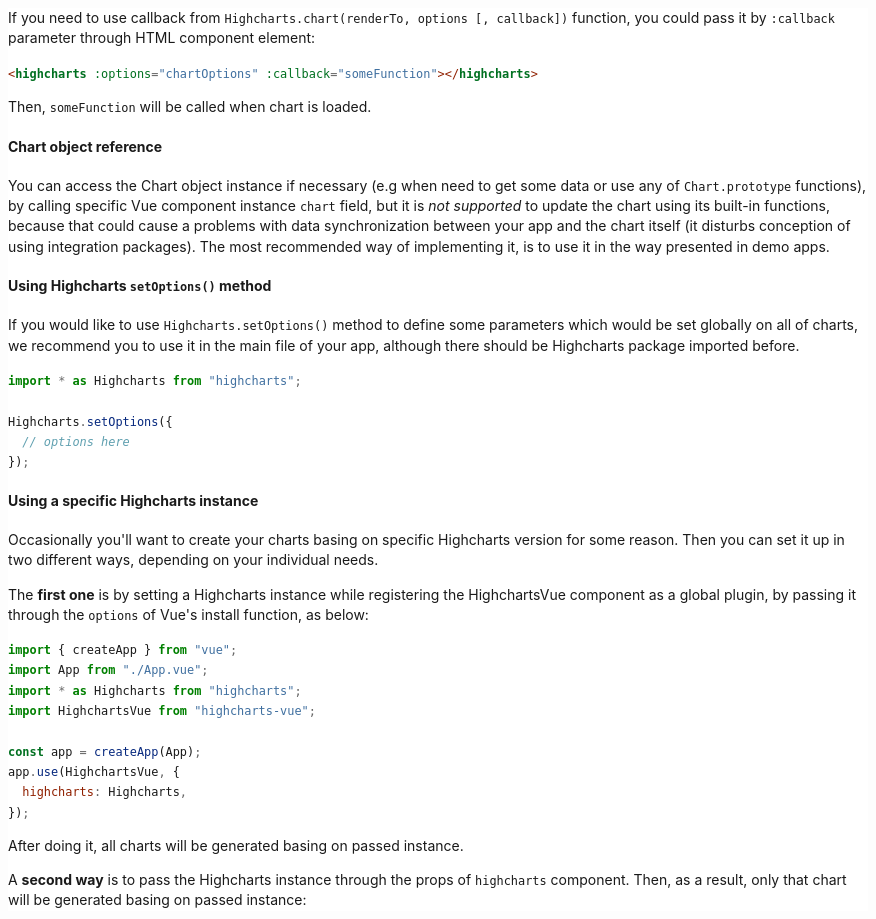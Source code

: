 If you need to use callback from `Highcharts.chart(renderTo, options [, callback])` function, you could pass it by `:callback` parameter through HTML component element:

```html
<highcharts :options="chartOptions" :callback="someFunction"></highcharts>
```

Then, `someFunction` will be called when chart is loaded.

#### Chart object reference

You can access the Chart object instance if necessary (e.g when need to get some data or use any of `Chart.prototype` functions), by calling specific Vue component instance `chart` field, but it is _not supported_ to update the chart using its built-in functions, because that could cause a problems with data synchronization between your app and the chart itself (it disturbs conception of using integration packages). The most recommended way of implementing it, is to use it in the way presented in demo apps.

#### Using Highcharts `setOptions()` method

If you would like to use `Highcharts.setOptions()` method to define some parameters which would be set globally on all of charts, we recommend you to use it in the main file of your app, although there should be Highcharts package imported before.

```js
import * as Highcharts from "highcharts";

Highcharts.setOptions({
  // options here
});
```

#### Using a specific Highcharts instance

Occasionally you'll want to create your charts basing on specific Highcharts version for some reason. Then you can set it up in two different ways, depending on your individual needs.

The **first one** is by setting a Highcharts instance while registering the HighchartsVue component as a global plugin, by passing it through the `options` of Vue's install function, as below:

```js
import { createApp } from "vue";
import App from "./App.vue";
import * as Highcharts from "highcharts";
import HighchartsVue from "highcharts-vue";

const app = createApp(App);
app.use(HighchartsVue, {
  highcharts: Highcharts,
});
```

After doing it, all charts will be generated basing on passed instance.

A **second way** is to pass the Highcharts instance through the props of `highcharts` component. Then, as a result, only that chart will be generated basing on passed instance:
